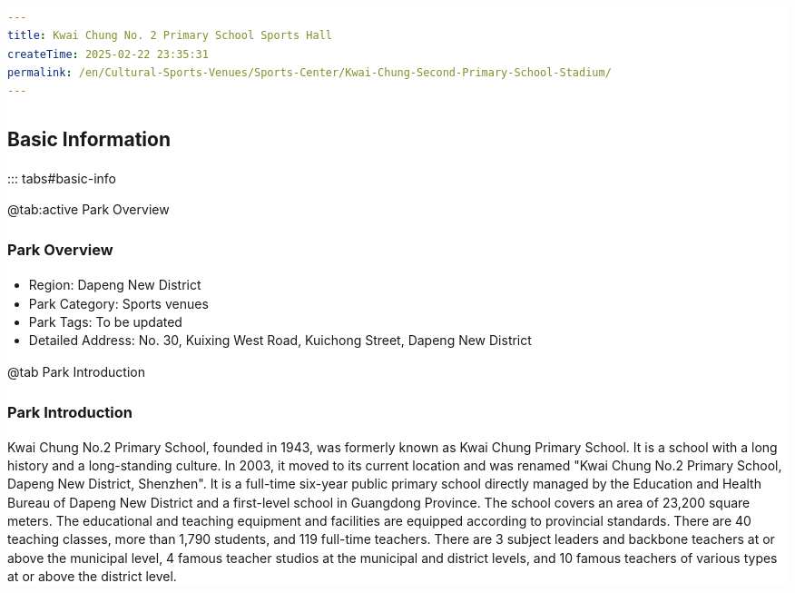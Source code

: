 ```yaml
---
title: Kwai Chung No. 2 Primary School Sports Hall
createTime: 2025-02-22 23:35:31
permalink: /en/Cultural-Sports-Venues/Sports-Center/Kwai-Chung-Second-Primary-School-Stadium/
---
```



<script setup>
import ImageSwiper from '/.vuepress/theme/components/ImageSwiper.vue'
// 轮播图数据
const swiperItems = [
    {
                link: 'https://www.sz.gov.cn/img/4/4108/4108440/11168746.jpg',
                title: 'Kwai Chung No. 2 Primary School Sports Hall',
                description: 'Kwai Chung No.2 Primary School, founded in 1943, was formerly known as Kwai Chung Primary School. It...',
                author: 'Municipal Bureau of Culture, Radio, Television, Tourism and Sports',
                date: '2025/02/23'
                },
  {
                link: 'https://www.sz.gov.cn/img/4/4108/4108440/11168746.jpg',
                title: 'Kwai Chung No. 2 Primary School Sports Hall',
                description: 'Kwai Chung No.2 Primary School, founded in 1943, was formerly known as Kwai Chung Primary School. It...',
                author: 'Municipal Bureau of Culture, Radio, Television, Tourism and Sports',
                date: '2025/02/23'
                }
]
// 配置项
const swiperConfig = {
  height: 500,
  showInfo: true
}
</script>

<ImageSwiper :items="swiperItems" :config="swiperConfig" />



## Basic Information

::: tabs#basic-info

@tab:active Park Overview
### Park Overview
- Region: Dapeng New District
- Park Category: Sports venues
- Park Tags: To be updated
- Detailed Address: No. 30, Kuixing West Road, Kuichong Street, Dapeng New District

@tab Park Introduction
### Park Introduction
Kwai Chung No.2 Primary School, founded in 1943, was formerly known as Kwai Chung Primary School. It is a school with a long history and a long-standing culture. In 2003, it moved to its current location and was renamed "Kwai Chung No.2 Primary School, Dapeng New District, Shenzhen". It is a full-time six-year public primary school directly managed by the Education and Health Bureau of Dapeng New District and a first-level school in Guangdong Province. The school covers an area of 23,200 square meters. The educational and teaching equipment and facilities are equipped according to provincial standards. There are 40 teaching classes, more than 1,790 students, and 119 full-time teachers. There are 3 subject leaders and backbone teachers at or above the municipal level, 4 famous teacher studios at the municipal and district levels, and 10 famous teachers of various types at or above the district level.
